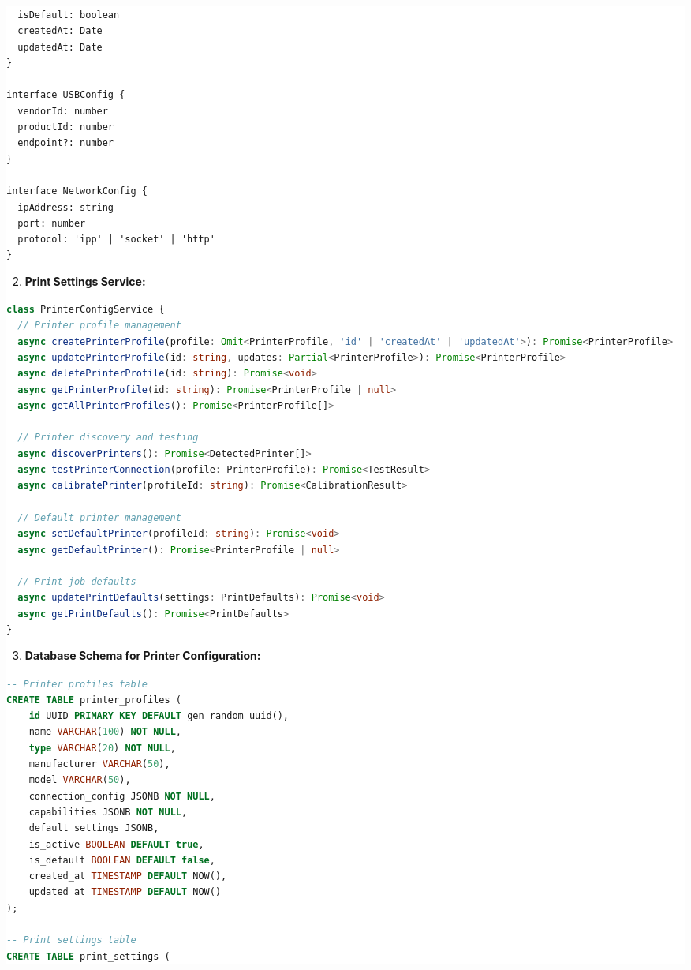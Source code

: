 ```
  isDefault: boolean
  createdAt: Date
  updatedAt: Date
}

interface USBConfig {
  vendorId: number
  productId: number
  endpoint?: number
}

interface NetworkConfig {
  ipAddress: string
  port: number
  protocol: 'ipp' | 'socket' | 'http'
}
```

2. **Print Settings Service:**
```typescript
class PrinterConfigService {
  // Printer profile management
  async createPrinterProfile(profile: Omit<PrinterProfile, 'id' | 'createdAt' | 'updatedAt'>): Promise<PrinterProfile>
  async updatePrinterProfile(id: string, updates: Partial<PrinterProfile>): Promise<PrinterProfile>
  async deletePrinterProfile(id: string): Promise<void>
  async getPrinterProfile(id: string): Promise<PrinterProfile | null>
  async getAllPrinterProfiles(): Promise<PrinterProfile[]>
  
  // Printer discovery and testing
  async discoverPrinters(): Promise<DetectedPrinter[]>
  async testPrinterConnection(profile: PrinterProfile): Promise<TestResult>
  async calibratePrinter(profileId: string): Promise<CalibrationResult>
  
  // Default printer management
  async setDefaultPrinter(profileId: string): Promise<void>
  async getDefaultPrinter(): Promise<PrinterProfile | null>
  
  // Print job defaults
  async updatePrintDefaults(settings: PrintDefaults): Promise<void>
  async getPrintDefaults(): Promise<PrintDefaults>
}
```

3. **Database Schema for Printer Configuration:**
```sql
-- Printer profiles table
CREATE TABLE printer_profiles (
    id UUID PRIMARY KEY DEFAULT gen_random_uuid(),
    name VARCHAR(100) NOT NULL,
    type VARCHAR(20) NOT NULL,
    manufacturer VARCHAR(50),
    model VARCHAR(50),
    connection_config JSONB NOT NULL,
    capabilities JSONB NOT NULL,
    default_settings JSONB,
    is_active BOOLEAN DEFAULT true,
    is_default BOOLEAN DEFAULT false,
    created_at TIMESTAMP DEFAULT NOW(),
    updated_at TIMESTAMP DEFAULT NOW()
);

-- Print settings table
CREATE TABLE print_settings (
```